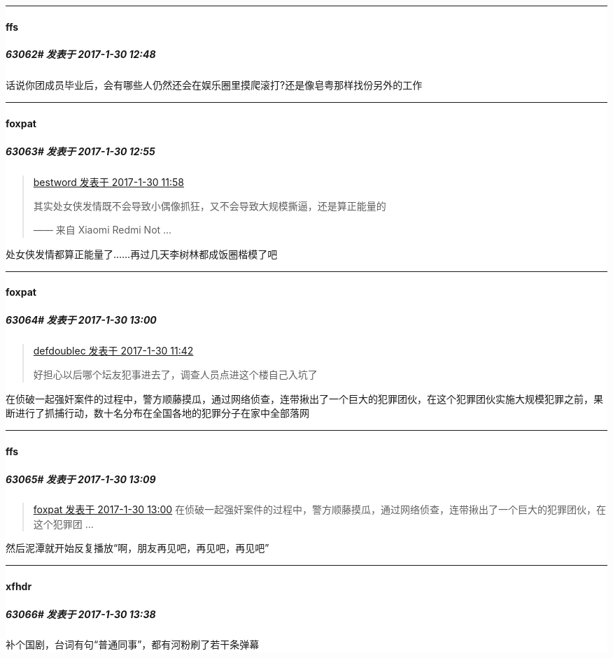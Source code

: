
*****

####  ffs  
##### 63062#       发表于 2017-1-30 12:48


话说你团成员毕业后，会有哪些人仍然还会在娱乐圈里摸爬滚打?还是像皂粤那样找份另外的工作


*****

####  foxpat  
##### 63063#       发表于 2017-1-30 12:55


<blockquote><a href="httphttps://bbs.saraba1st.com/2b/forum.php?mod=redirect&amp;goto=findpost&amp;pid=35059101&amp;ptid=1105387" target="_blank">bestword 发表于 2017-1-30 11:58</a>

其实处女侠发情既不会导致小偶像抓狂，又不会导致大规模撕逼，还是算正能量的


—— 来自 Xiaomi Redmi Not ...</blockquote>
处女侠发情都算正能量了……再过几天李树林都成饭圈楷模了吧


*****

####  foxpat  
##### 63064#       发表于 2017-1-30 13:00


<blockquote><a href="httphttps://bbs.saraba1st.com/2b/forum.php?mod=redirect&amp;goto=findpost&amp;pid=35058963&amp;ptid=1105387" target="_blank">defdoublec 发表于 2017-1-30 11:42</a>

好担心以后哪个坛友犯事进去了，调查人员点进这个楼自己入坑了</blockquote>
在侦破一起强奸案件的过程中，警方顺藤摸瓜，通过网络侦查，连带揪出了一个巨大的犯罪团伙，在这个犯罪团伙实施大规模犯罪之前，果断进行了抓捕行动，数十名分布在全国各地的犯罪分子在家中全部落网


*****

####  ffs  
##### 63065#       发表于 2017-1-30 13:09


<blockquote><a href="httphttps://bbs.saraba1st.com/2b/forum.php?mod=redirect&amp;goto=findpost&amp;pid=35059548&amp;ptid=1105387" target="_blank">foxpat 发表于 2017-1-30 13:00</a>
在侦破一起强奸案件的过程中，警方顺藤摸瓜，通过网络侦查，连带揪出了一个巨大的犯罪团伙，在这个犯罪团 ...</blockquote>
然后泥潭就开始反复播放“啊，朋友再见吧，再见吧，再见吧”


*****

####  xfhdr  
##### 63066#       发表于 2017-1-30 13:38


补个国剧，台词有句“普通同事”，都有河粉刷了若干条弹幕

